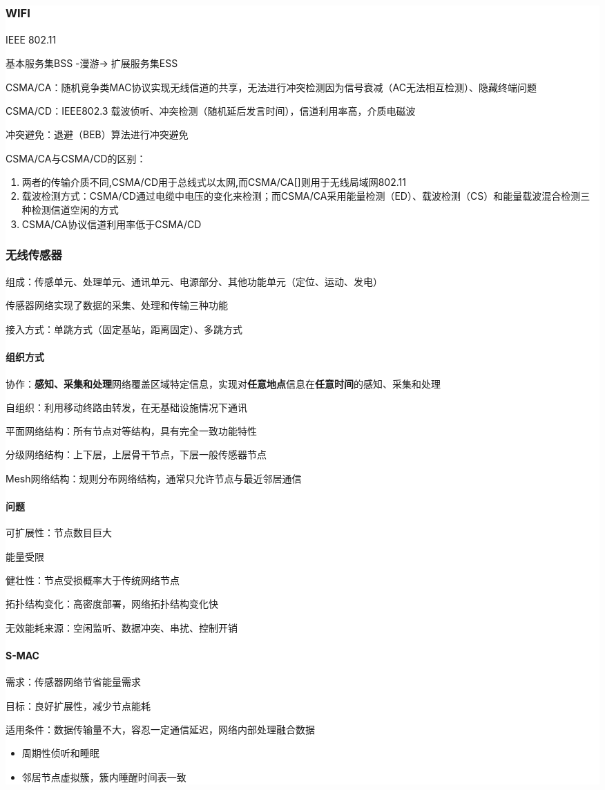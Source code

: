 ### WIFI

IEEE 802.11

基本服务集BSS -漫游-> 扩展服务集ESS

CSMA/CA：随机竞争类MAC协议实现无线信道的共享，无法进行冲突检测因为信号衰减（AC无法相互检测）、隐藏终端问题

CSMA/CD：IEEE802.3 载波侦听、冲突检测（随机延后发言时间），信道利用率高，介质电磁波

冲突避免：退避（BEB）算法进行冲突避免

CSMA/CA与CSMA/CD的区别：

1. 两者的传输介质不同,CSMA/CD用于总线式以太网,而CSMA/CA[]则用于无线局域网802.11
2. 载波检测方式：CSMA/CD通过电缆中电压的变化来检测；而CSMA/CA采用能量检测（ED）、载波检测（CS）和能量载波混合检测三种检测信道空闲的方式
3. CSMA/CA协议信道利用率低于CSMA/CD

### 无线传感器

组成：传感单元、处理单元、通讯单元、电源部分、其他功能单元（定位、运动、发电）

传感器网络实现了数据的采集、处理和传输三种功能

接入方式：单跳方式（固定基站，距离固定）、多跳方式

#### 组织方式

协作：**感知、采集和处理**网络覆盖区域特定信息，实现对**任意地点**信息在**任意时间**的感知、采集和处理

自组织：利用移动终路由转发，在无基础设施情况下通讯

平面网络结构：所有节点对等结构，具有完全一致功能特性

分级网络结构：上下层，上层骨干节点，下层一般传感器节点

Mesh网络结构：规则分布网络结构，通常只允许节点与最近邻居通信

#### 问题

可扩展性：节点数目巨大

能量受限

健壮性：节点受损概率大于传统网络节点

拓扑结构变化：高密度部署，网络拓扑结构变化快

无效能耗来源：空闲监听、数据冲突、串扰、控制开销

#### S-MAC

需求：传感器网络节省能量需求

目标：良好扩展性，减少节点能耗

适用条件：数据传输量不大，容忍一定通信延迟，网络内部处理融合数据

- 周期性侦听和睡眠

- 邻居节点虚拟簇，簇内睡醒时间表一致

